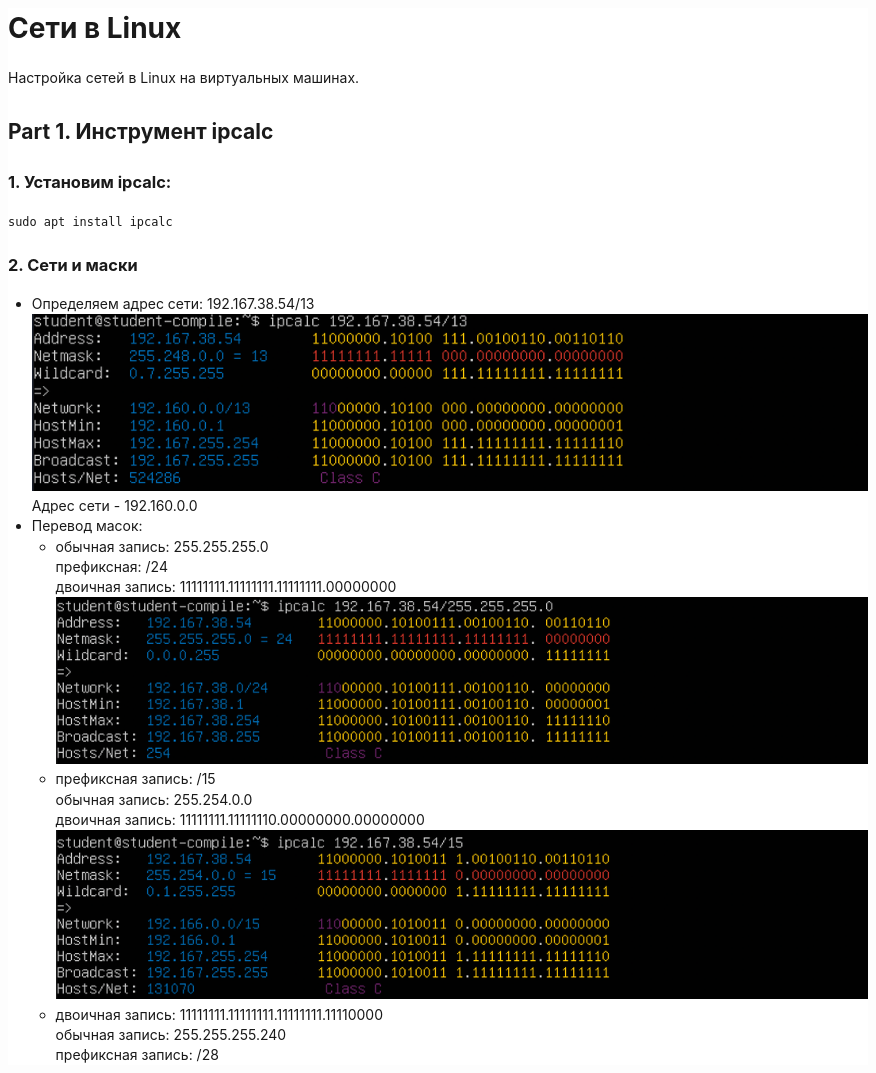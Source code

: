 # Сети в Linux  
Настройка сетей в Linux на виртуальных машинах.

## Part 1. Инструмент ipcalc
### 1. Установим ipcalc:  
`sudo apt install ipcalc`
### 2. Сети и маски  
- Определяем адрес сети: 192.167.38.54/13  
![Alt text](images/Network-1.1.png)
Адрес сети - 192.160.0.0  
- Перевод масок:  
    - обычная запись: 255.255.255.0  
префиксная: /24   
двоичная запись: 11111111.11111111.11111111.00000000  
![Alt text](images/Network-1.2.png)
    - префиксная запись: /15  
обычная запись: 255.254.0.0  
двоичная запись: 11111111.11111110.00000000.00000000  
![Alt text](images/Network-1.3.png)
    - двоичная запись: 11111111.11111111.11111111.11110000  
обычная запись: 255.255.255.240  
префиксная запись: /28  
